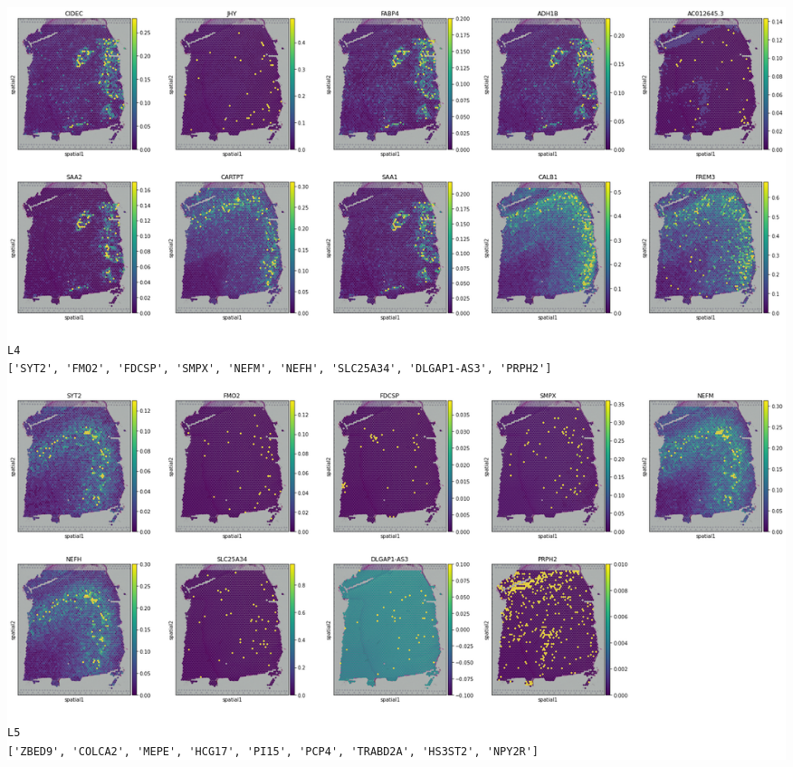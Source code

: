 ![png](output_18_5.png)
    


    L4
    ['SYT2', 'FMO2', 'FDCSP', 'SMPX', 'NEFM', 'NEFH', 'SLC25A34', 'DLGAP1-AS3', 'PRPH2']




![png](output_18_7.png)
    


    L5
    ['ZBED9', 'COLCA2', 'MEPE', 'HCG17', 'PI15', 'PCP4', 'TRABD2A', 'HS3ST2', 'NPY2R']



